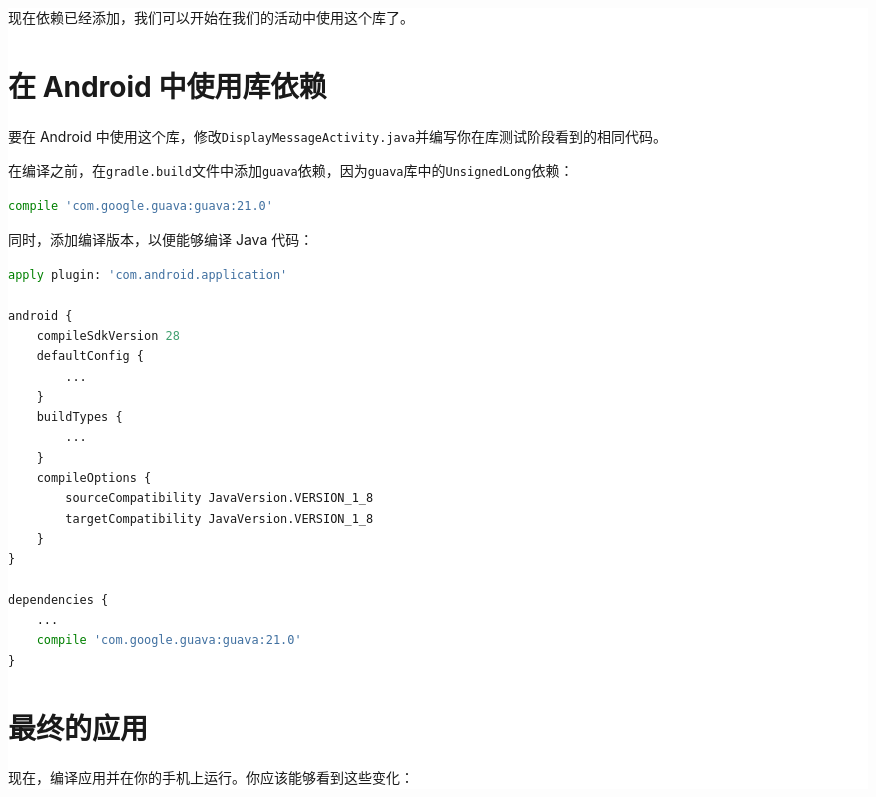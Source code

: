 现在依赖已经添加，我们可以开始在我们的活动中使用这个库了。

# 在 Android 中使用库依赖

要在 Android 中使用这个库，修改`DisplayMessageActivity.java`并编写你在库测试阶段看到的相同代码。

在编译之前，在`gradle.build`文件中添加`guava`依赖，因为`guava`库中的`UnsignedLong`依赖：

```py
compile 'com.google.guava:guava:21.0'
```

同时，添加编译版本，以便能够编译 Java 代码：

```py
apply plugin: 'com.android.application'

android {
    compileSdkVersion 28
    defaultConfig {
        ...
    }
    buildTypes {
        ...
    }
    compileOptions {
        sourceCompatibility JavaVersion.VERSION_1_8
        targetCompatibility JavaVersion.VERSION_1_8
    }
}

dependencies {
    ...
    compile 'com.google.guava:guava:21.0'
}
```

# 最终的应用

现在，编译应用并在你的手机上运行。你应该能够看到这些变化：
